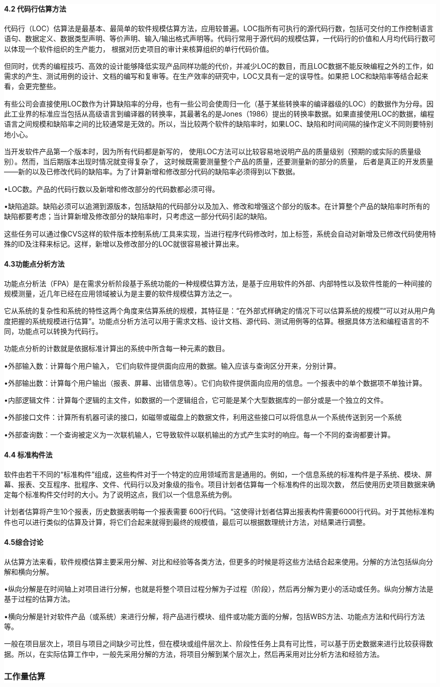 #### 4.2 代码行估算方法

代码行（LOC）估算法是最基本、最简单的软件规模估算方法，应用较普遍。LOC指所有可执行的源代码行数，包括可交付的工作控制语言语句、数据定义、数据类型声明、等价声明、输入/输出格式声明等。代码行常用于源代码的规模估算，一代码行的价值和人月均代码行数可以体现一个软件组织的生产能力， 根据对历史项目的审计来核算组织的单行代码价值。

但同时，优秀的编程技巧、高效的设计能够降低实现产品同样功能的代价，并减少LOC的数目，而且LOC数据不能反映编程之外的工作，如需求的产生、测试用例的设计、文档的编写和复审等。在生产效率的研究中，LOC又具有一定的误导性。如果把 LOC和缺陷率等结合起来看，会更完整些。

有些公司会直接使用LOC数作为计算缺陷率的分母，也有一些公司会使周归一化（基于某些转换率的编译器级的LOC）的数据作为分母。因此工业界的标准应当包括从高级语言到编译器的转换率，其最著名的是Jones（1986）提出的转换率数据。如果直接使用LOC的数据，编程语言之间规模和缺陷率之间的比较通常是无效的。所以，当比较两个软件的缺陷率时，如果LOC、缺陷和时间间隔的操作定义不同则要特别地小心。

当开发软件产品第一个版本时，因为所有代码都是新写的， 使用LOC方法可以比较容易地说明产品的质量级别（预期的或实际的质量级别）。然而，当后期版本出现时情况就变得复杂了， 这时候既需要测量整个产品的质量，还要测量新的部分的质量， 后者是真正的开发质量——新的以及已修改代码的缺陷率。为了计算新增和修改部分代码的缺陷率必须得到以下数据。

•LOC数。产品的代码行数以及新增和修改部分的代码数都必须可得。

•缺陷追踪。缺陷必须可以追溯到源版本，包括缺陷的代码部分以及加入、修改和增强这个部分的版本。在计算整个产品的缺陷率时所有的缺陷都要考虑；当计算新增及修改部分的缺陷率时，只考虑这一部分代码引起的缺陷。

这些任务可以通过像CVS这样的软件版本控制系统/工具来实现，当进行程序代码修改时，加上标签，系统会自动对新增及已修改代码使用特殊的ID及注释来标记。这样，新增以及修改部分的LOC就很容易被计算出来。

#### 4.3功能点分析方法

功能点分析法（FPA）是在需求分析阶段基于系统功能的一种规模估算方法，是基于应用软件的外部、内部特性以及软件性能的一种间接的规模测量，近几年已经在应用领域被认为是主要的软件规模估算方法之一。

它从系统的复杂性和系统的特性这两个角度来估算系统的规模，其特征是：“在外部式样确定的情况下可以估算系统的规模”“可以对从用户角度把握的系统规模进行估算”。功能点分析方法可以用于需求文档、设计文档、源代码、测试用例等的估算。根据具体方法和编程语言的不同，功能点可以转换为代码行。

功能点分析的计数就是依据标准计算出的系统中所含每一种元素的数目。

•外部输入数：计算每个用户输入， 它们向软件提供面向应用的数据。输入应该与查询区分开来，分别计算。

•外部输出数：计算每个用户输出（报表、屏幕、出错信息等）。它们向软件提供面向应用的信息。一个报表中的单个数据项不单独计算。

•内部逻辑文件：计算每个逻辑的主文件，如数据的一个逻辑组合，它可能是某个大型数据库的一部分或是一个独立的文件。

•外部接口文件：计算所有机器可读的接口，如磁带或磁盘上的数据文件，利用这些接口可以将信息从一个系统传送到另一个系统

•外部查询数：一个查询被定义为一次联机输人，它导致软件以联机输出的方式产生实时的响应。每一个不同的查询都要计算。

#### 4.4 标准构件法

软件由若干不同的“标准构件”组成，这些构件对于一个特定的应用领域而言是通用的。例如，一个信息系统的标准构件是子系统、模块、屏幕、报表、交互程序、批程序、文件、代码行以及对象级的指令。项目计划者估算每一个标准构件的出现次数， 然后使用历史项目数据来确定每个标准构件交付时的大小。为了说明这点，我们以一个信息系统为例。

计划者估算将产生10个报表，历史数据表明每一个报表需要 600行代码。“这使得计划者估算出报表构件需要6000行代码。对于其他标准构件也可以进行类似的估算及计算，将它们合起来就得到最终的规模值，最后可以根据数理统计方法，对结果进行调整。

#### 4.5综合讨论

从估算方法来看，软件规模估算主要采用分解、对比和经验等各类方法，但更多的时候是将这些方法结合起来使用。分解的方法包括纵向分解和横向分解。

•纵向分解是在时间轴上对项目进行分解，也就是将整个项目过程分解为子过程（阶段），然后再分解为更小的活动或任务。纵向分解方法是基于过程的估算方法。

•横向分解是针对软件产品（或系统）来进行分解，将产品进行模块、组件或功能方面的分解，包括WBS方法、功能点方法和代码行方法等。

一般在项目层次上，项目与项目之间缺少可比性，但在模块或组件层次上、阶段性任务上具有可比性，可以基于历史数据来进行比较获得数据。所以，在实际估算工作中，一般先采用分解的方法，将项目分解到某个层次上，然后再采用对比分析方法和经验方法。

### 工作量估算

